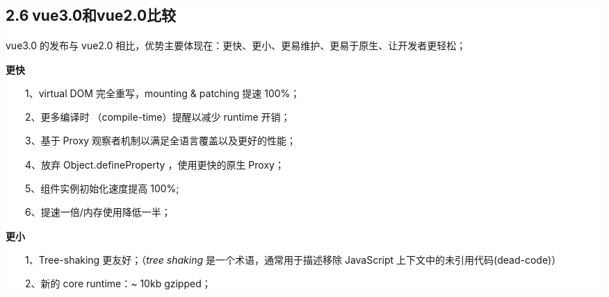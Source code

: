 ## 2.6 vue3.0和vue2.0比较

vue3.0 的发布与 vue2.0 相比，优势主要体现在：更快、更小、更易维护、更易于原生、让开发者更轻松；

**更快**

　　1、virtual DOM 完全重写，mounting & patching 提速 100%；

　　2、更多编译时 （compile-time）提醒以减少 runtime 开销；

　　3、基于 Proxy 观察者机制以满足全语言覆盖以及更好的性能；

　　4、放弃 Object.defineProperty ，使用更快的原生 Proxy；

　　5、组件实例初始化速度提高 100%;

　　6、提速一倍/内存使用降低一半；

**更小**

　　1、Tree-shaking 更友好；（*tree shaking* 是一个术语，通常用于描述移除 JavaScript 上下文中的未引用代码(dead-code)）

　　2、新的 core runtime：~ 10kb gzipped；